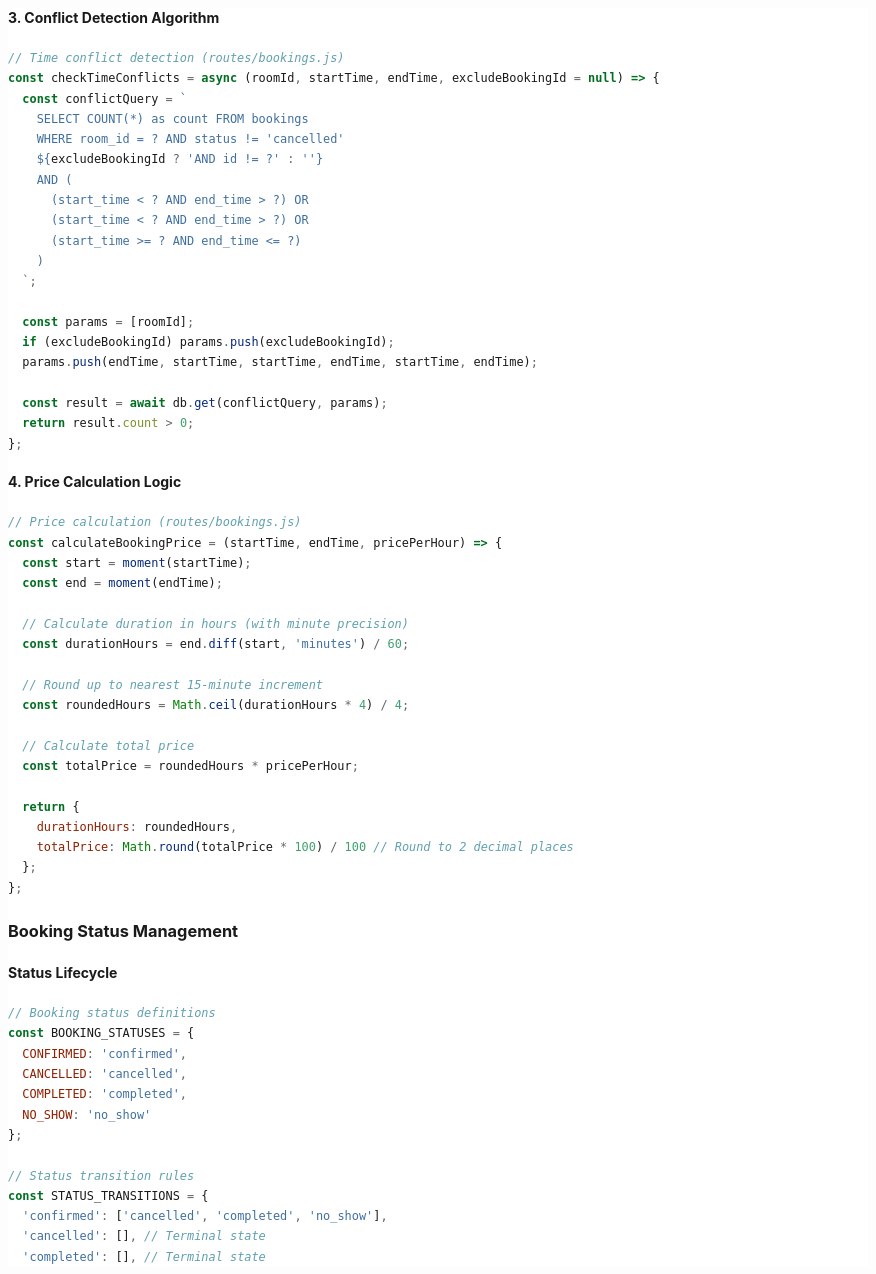#### 3. Conflict Detection Algorithm
```javascript
// Time conflict detection (routes/bookings.js)
const checkTimeConflicts = async (roomId, startTime, endTime, excludeBookingId = null) => {
  const conflictQuery = `
    SELECT COUNT(*) as count FROM bookings 
    WHERE room_id = ? AND status != 'cancelled'
    ${excludeBookingId ? 'AND id != ?' : ''}
    AND (
      (start_time < ? AND end_time > ?) OR 
      (start_time < ? AND end_time > ?) OR
      (start_time >= ? AND end_time <= ?)
    )
  `;
  
  const params = [roomId];
  if (excludeBookingId) params.push(excludeBookingId);
  params.push(endTime, startTime, startTime, endTime, startTime, endTime);
  
  const result = await db.get(conflictQuery, params);
  return result.count > 0;
};
```

#### 4. Price Calculation Logic
```javascript
// Price calculation (routes/bookings.js)
const calculateBookingPrice = (startTime, endTime, pricePerHour) => {
  const start = moment(startTime);
  const end = moment(endTime);
  
  // Calculate duration in hours (with minute precision)
  const durationHours = end.diff(start, 'minutes') / 60;
  
  // Round up to nearest 15-minute increment
  const roundedHours = Math.ceil(durationHours * 4) / 4;
  
  // Calculate total price
  const totalPrice = roundedHours * pricePerHour;
  
  return {
    durationHours: roundedHours,
    totalPrice: Math.round(totalPrice * 100) / 100 // Round to 2 decimal places
  };
};
```

### Booking Status Management

#### Status Lifecycle
```javascript
// Booking status definitions
const BOOKING_STATUSES = {
  CONFIRMED: 'confirmed',
  CANCELLED: 'cancelled',
  COMPLETED: 'completed',
  NO_SHOW: 'no_show'
};

// Status transition rules
const STATUS_TRANSITIONS = {
  'confirmed': ['cancelled', 'completed', 'no_show'],
  'cancelled': [], // Terminal state
  'completed': [], // Terminal state
```